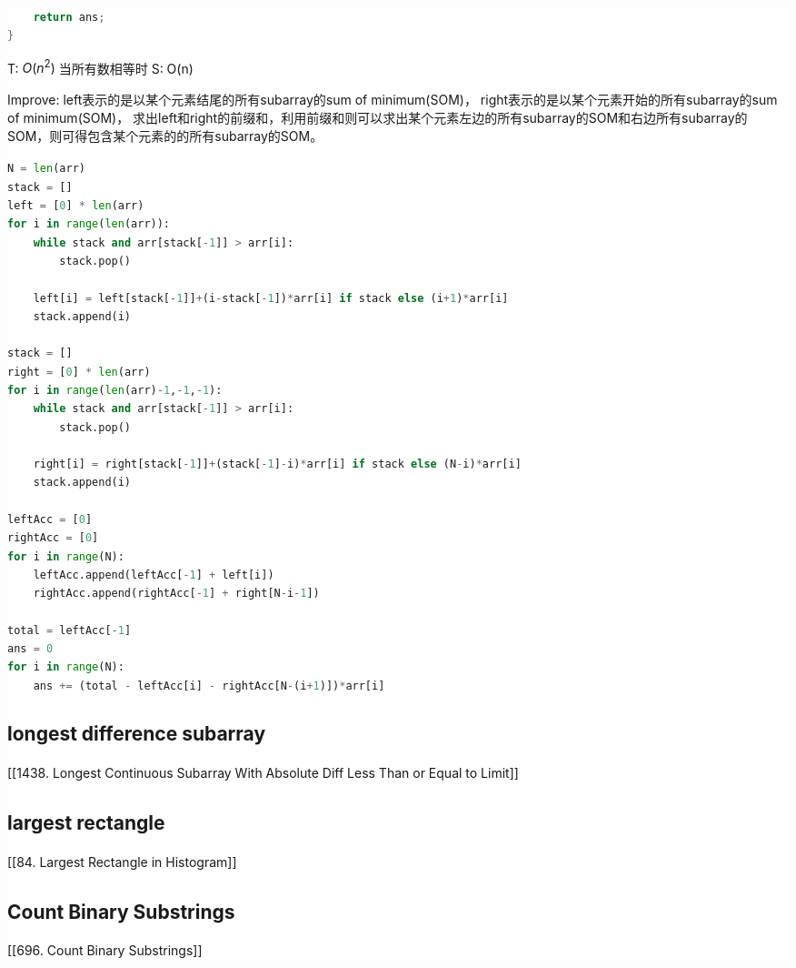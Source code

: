 ```cpp
    return ans;
}
```
T: $O(n^2)$ 当所有数相等时
S: O(n)

Improve:
left表示的是以某个元素结尾的所有subarray的sum of minimum(SOM)，
right表示的是以某个元素开始的所有subarray的sum of minimum(SOM)，
求出left和right的前缀和，利用前缀和则可以求出某个元素左边的所有subarray的SOM和右边所有subarray的SOM，则可得包含某个元素的的所有subarray的SOM。
```python
N = len(arr)
stack = []
left = [0] * len(arr)
for i in range(len(arr)):
    while stack and arr[stack[-1]] > arr[i]:
        stack.pop()

    left[i] = left[stack[-1]]+(i-stack[-1])*arr[i] if stack else (i+1)*arr[i]
    stack.append(i)

stack = []
right = [0] * len(arr)
for i in range(len(arr)-1,-1,-1):
    while stack and arr[stack[-1]] > arr[i]:
        stack.pop()

    right[i] = right[stack[-1]]+(stack[-1]-i)*arr[i] if stack else (N-i)*arr[i]
    stack.append(i)

leftAcc = [0]
rightAcc = [0]
for i in range(N):
    leftAcc.append(leftAcc[-1] + left[i])
    rightAcc.append(rightAcc[-1] + right[N-i-1])

total = leftAcc[-1]
ans = 0
for i in range(N):
    ans += (total - leftAcc[i] - rightAcc[N-(i+1)])*arr[i]
```
## longest difference subarray
[[1438. Longest Continuous Subarray With Absolute Diff Less Than or Equal to Limit]]
## largest rectangle
[[84. Largest Rectangle in Histogram]]
## Count Binary Substrings
[[696. Count Binary Substrings]]
